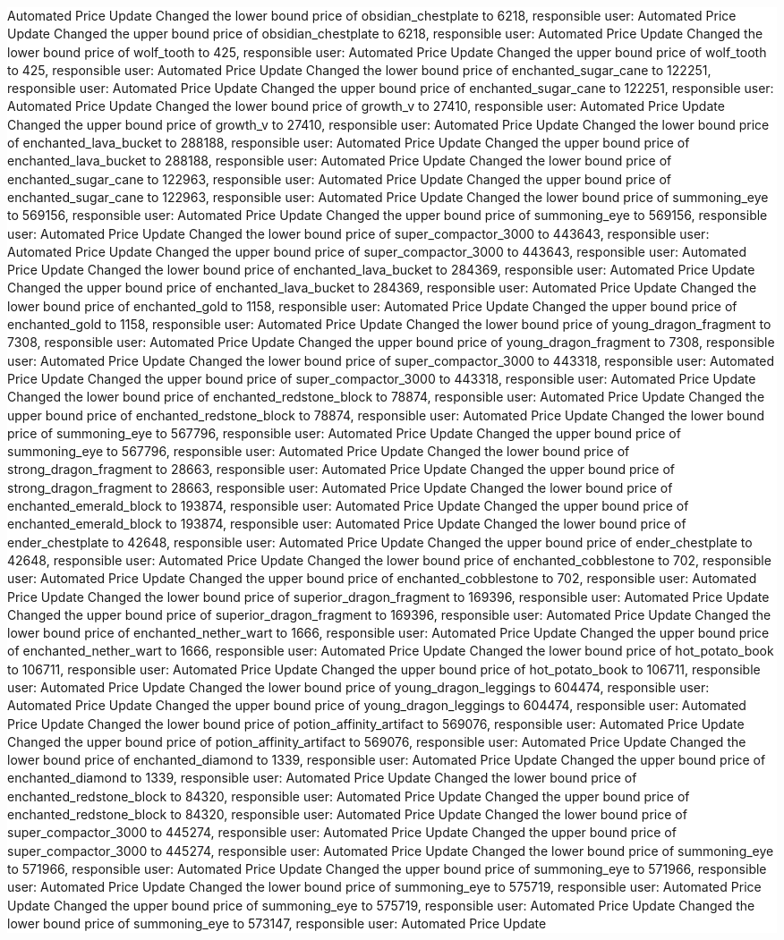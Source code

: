 Automated Price Update Changed the lower bound price of obsidian_chestplate to 6218, responsible user: Automated Price Update Changed the upper bound price of obsidian_chestplate to 6218, responsible user: Automated Price Update Changed the lower bound price of wolf_tooth to 425, responsible user: Automated Price Update Changed the upper bound price of wolf_tooth to 425, responsible user: Automated Price Update Changed the lower bound price of enchanted_sugar_cane to 122251, responsible user: Automated Price Update Changed the upper bound price of enchanted_sugar_cane to 122251, responsible user: Automated Price Update Changed the lower bound price of growth_v to 27410, responsible user: Automated Price Update Changed the upper bound price of growth_v to 27410, responsible user: Automated Price Update Changed the lower bound price of enchanted_lava_bucket to 288188, responsible user: Automated Price Update Changed the upper bound price of enchanted_lava_bucket to 288188, responsible user: Automated Price Update Changed the lower bound price of enchanted_sugar_cane to 122963, responsible user: Automated Price Update Changed the upper bound price of enchanted_sugar_cane to 122963, responsible user: Automated Price Update Changed the lower bound price of summoning_eye to 569156, responsible user: Automated Price Update Changed the upper bound price of summoning_eye to 569156, responsible user: Automated Price Update Changed the lower bound price of super_compactor_3000 to 443643, responsible user: Automated Price Update Changed the upper bound price of super_compactor_3000 to 443643, responsible user: Automated Price Update Changed the lower bound price of enchanted_lava_bucket to 284369, responsible user: Automated Price Update Changed the upper bound price of enchanted_lava_bucket to 284369, responsible user: Automated Price Update Changed the lower bound price of enchanted_gold to 1158, responsible user: Automated Price Update Changed the upper bound price of enchanted_gold to 1158, responsible user: Automated Price Update Changed the lower bound price of young_dragon_fragment to 7308, responsible user: Automated Price Update Changed the upper bound price of young_dragon_fragment to 7308, responsible user: Automated Price Update Changed the lower bound price of super_compactor_3000 to 443318, responsible user: Automated Price Update Changed the upper bound price of super_compactor_3000 to 443318, responsible user: Automated Price Update Changed the lower bound price of enchanted_redstone_block to 78874, responsible user: Automated Price Update Changed the upper bound price of enchanted_redstone_block to 78874, responsible user: Automated Price Update Changed the lower bound price of summoning_eye to 567796, responsible user: Automated Price Update Changed the upper bound price of summoning_eye to 567796, responsible user: Automated Price Update Changed the lower bound price of strong_dragon_fragment to 28663, responsible user: Automated Price Update Changed the upper bound price of strong_dragon_fragment to 28663, responsible user: Automated Price Update Changed the lower bound price of enchanted_emerald_block to 193874, responsible user: Automated Price Update Changed the upper bound price of enchanted_emerald_block to 193874, responsible user: Automated Price Update Changed the lower bound price of ender_chestplate to 42648, responsible user: Automated Price Update Changed the upper bound price of ender_chestplate to 42648, responsible user: Automated Price Update Changed the lower bound price of enchanted_cobblestone to 702, responsible user: Automated Price Update Changed the upper bound price of enchanted_cobblestone to 702, responsible user: Automated Price Update Changed the lower bound price of superior_dragon_fragment to 169396, responsible user: Automated Price Update Changed the upper bound price of superior_dragon_fragment to 169396, responsible user: Automated Price Update Changed the lower bound price of enchanted_nether_wart to 1666, responsible user: Automated Price Update Changed the upper bound price of enchanted_nether_wart to 1666, responsible user: Automated Price Update Changed the lower bound price of hot_potato_book to 106711, responsible user: Automated Price Update Changed the upper bound price of hot_potato_book to 106711, responsible user: Automated Price Update Changed the lower bound price of young_dragon_leggings to 604474, responsible user: Automated Price Update Changed the upper bound price of young_dragon_leggings to 604474, responsible user: Automated Price Update Changed the lower bound price of potion_affinity_artifact to 569076, responsible user: Automated Price Update Changed the upper bound price of potion_affinity_artifact to 569076, responsible user: Automated Price Update Changed the lower bound price of enchanted_diamond to 1339, responsible user: Automated Price Update Changed the upper bound price of enchanted_diamond to 1339, responsible user: Automated Price Update Changed the lower bound price of enchanted_redstone_block to 84320, responsible user: Automated Price Update Changed the upper bound price of enchanted_redstone_block to 84320, responsible user: Automated Price Update Changed the lower bound price of super_compactor_3000 to 445274, responsible user: Automated Price Update Changed the upper bound price of super_compactor_3000 to 445274, responsible user: Automated Price Update Changed the lower bound price of summoning_eye to 571966, responsible user: Automated Price Update Changed the upper bound price of summoning_eye to 571966, responsible user: Automated Price Update Changed the lower bound price of summoning_eye to 575719, responsible user: Automated Price Update Changed the upper bound price of summoning_eye to 575719, responsible user: Automated Price Update Changed the lower bound price of summoning_eye to 573147, responsible user: Automated Price Update
